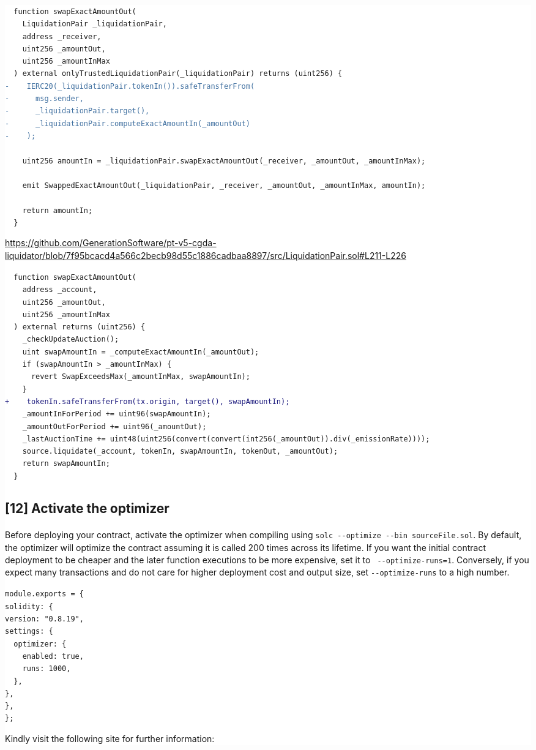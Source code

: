 ```diff
  function swapExactAmountOut(
    LiquidationPair _liquidationPair,
    address _receiver,
    uint256 _amountOut,
    uint256 _amountInMax
  ) external onlyTrustedLiquidationPair(_liquidationPair) returns (uint256) {
-    IERC20(_liquidationPair.tokenIn()).safeTransferFrom(
-      msg.sender,
-      _liquidationPair.target(),
-      _liquidationPair.computeExactAmountIn(_amountOut)
-    );

    uint256 amountIn = _liquidationPair.swapExactAmountOut(_receiver, _amountOut, _amountInMax);

    emit SwappedExactAmountOut(_liquidationPair, _receiver, _amountOut, _amountInMax, amountIn);

    return amountIn;
  }
```
https://github.com/GenerationSoftware/pt-v5-cgda-liquidator/blob/7f95bcacd4a566c2becb98d55c1886cadbaa8897/src/LiquidationPair.sol#L211-L226

```diff
  function swapExactAmountOut(
    address _account,
    uint256 _amountOut,
    uint256 _amountInMax
  ) external returns (uint256) {
    _checkUpdateAuction();
    uint swapAmountIn = _computeExactAmountIn(_amountOut);
    if (swapAmountIn > _amountInMax) {
      revert SwapExceedsMax(_amountInMax, swapAmountIn);
    }
+    tokenIn.safeTransferFrom(tx.origin, target(), swapAmountIn);
    _amountInForPeriod += uint96(swapAmountIn);
    _amountOutForPeriod += uint96(_amountOut);
    _lastAuctionTime += uint48(uint256(convert(convert(int256(_amountOut)).div(_emissionRate))));
    source.liquidate(_account, tokenIn, swapAmountIn, tokenOut, _amountOut);
    return swapAmountIn;
  }
```

## [12] Activate the optimizer
Before deploying your contract, activate the optimizer when compiling using `solc --optimize --bin sourceFile.sol`. By default, the optimizer will optimize the contract assuming it is called 200 times across its lifetime. If you want the initial contract deployment to be cheaper and the later function executions to be more expensive, set it to ` --optimize-runs=1`. Conversely, if you expect many transactions and do not care for higher deployment cost and output size, set `--optimize-runs` to a high number.

```
module.exports = {
solidity: {
version: "0.8.19",
settings: {
  optimizer: {
    enabled: true,
    runs: 1000,
  },
},
},
};
```
Kindly visit the following site for further information:
